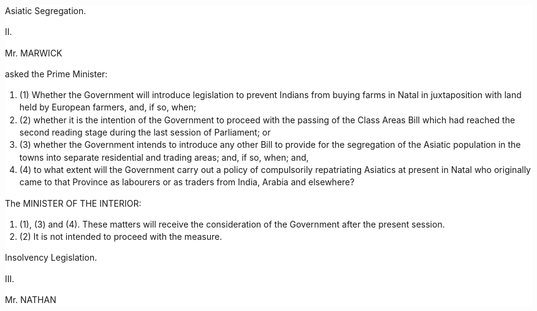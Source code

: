 </ol>

</answer>

</oralStatements>

<oralStatements>

<heading>Asiatic Segregation.</heading>

<question by="#marwick" to="#prime_minister">

<num>II.</num>

<from>Mr. MARWICK</from>

<p>asked the Prime Minister:</p>

<ol>

<li>(1) Whether the Government will introduce legislation to prevent Indians from buying farms in Natal in juxtaposition with land held by European farmers, and, if so, when;</li>

<li>(2) whether it is the intention of the Government to proceed with the passing of the Class Areas Bill which had reached the second reading stage during the last session of Parliament; or</li>

<li>(3) whether the Government intends to introduce any other Bill to provide for the segregation of the Asiatic population in the towns into separate residential and trading areas; and, if so, when; and,</li>

<li>(4) to what extent will the Government carry out a policy of compulsorily repatriating Asiatics at present in Natal who originally came to that Province as labourers or as traders from India, Arabia and elsewhere?</li>

</ol>

</question>

<answer by="#minister_of_the_interior" to="#marwick">

<from>The MINISTER OF THE INTERIOR:</from>

<ol>

<li>(1), (3) and (4). These matters will receive the consideration of the Government after the present session.</li>

<li>(2) It is not intended to proceed with the measure.</li>

</ol>

</answer>

</oralStatements>

<oralStatements>

<heading>Insolvency Legislation.</heading>

<question by="#nathan" to="#minister_of_justice">

<num>III.</num>

<from>Mr. NATHAN</from>
